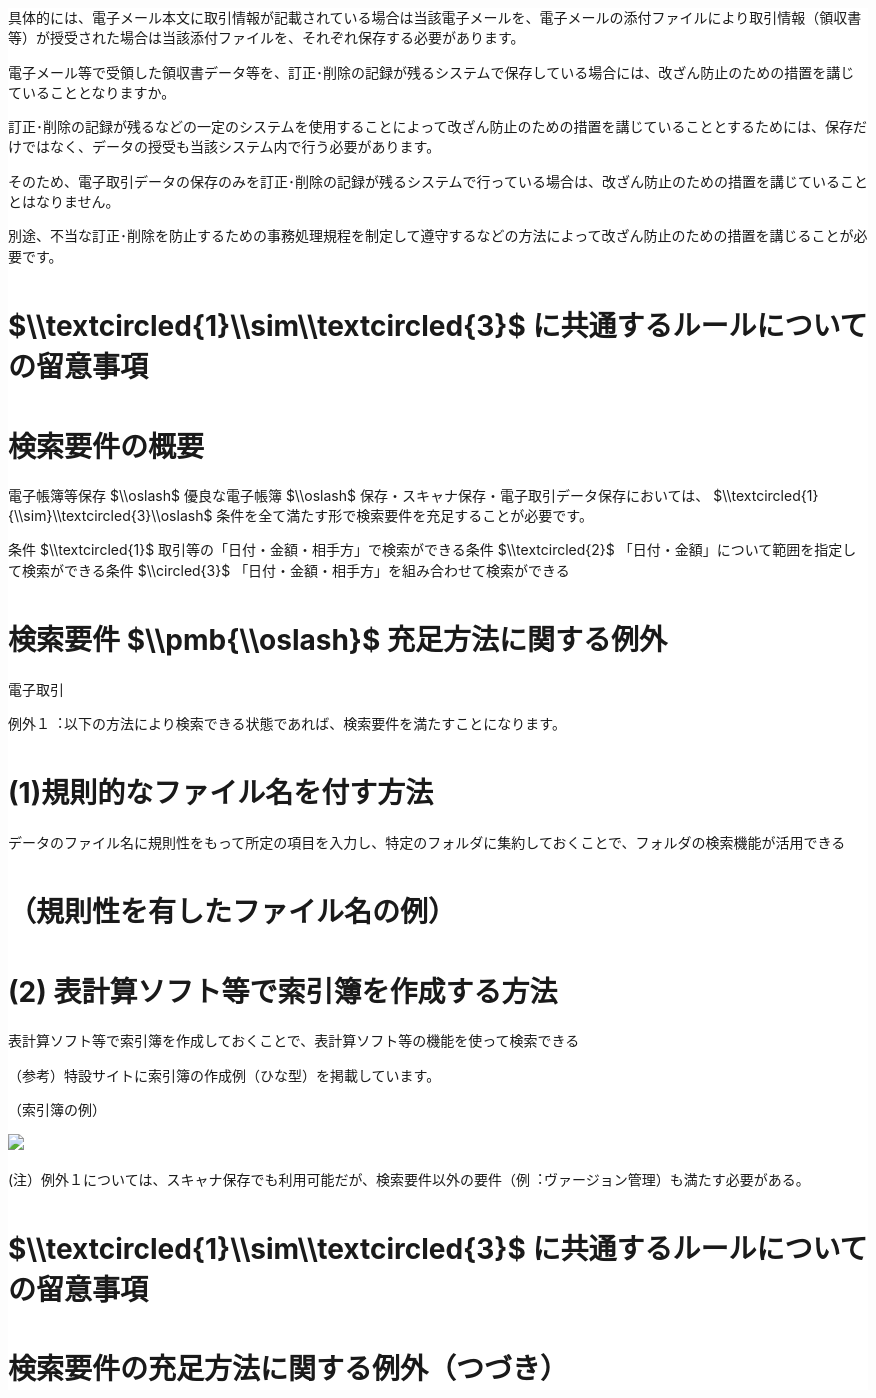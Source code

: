 具体的には、電子メール本文に取引情報が記載されている場合は当該電子メールを、電子メールの添付ファイルにより取引情報（領収書等）が授受された場合は当該添付ファイルを、それぞれ保存する必要があります。

電子メール等で受領した領収書データ等を、訂正･削除の記録が残るシステムで保存している場合には、改ざん防止のための措置を講じていることとなりますか。

訂正･削除の記録が残るなどの一定のシステムを使⽤することによって改ざん防止のための措置を講じていることとするためには、保存だけではなく、データの授受も当該システム内で⾏う必要があります。

そのため、電子取引データの保存のみを訂正･削除の記録が残るシステムで⾏っている場合は、改ざん防止のための措置を講じていることとはなりません。

別途、不当な訂正･削除を防止するための事務処理規程を制定して遵守するなどの⽅法によって改ざん防止のための措置を講じることが必要です。

# $\\textcircled{1}\\sim\\textcircled{3}$ に共通するルールについての留意事項

# 検索要件の概要

電子帳簿等保存 $\\oslash$ 優良な電子帳簿 $\\oslash$ 保存・スキャナ保存・電子取引データ保存においては、 $\\textcircled{1}{\\sim}\\textcircled{3}\\oslash$ 条件を全て満たす形で検索要件を充⾜することが必要です。

条件 $\\textcircled{1}$ 取引等の「日付・⾦額・相⼿⽅」で検索ができる条件 $\\textcircled{2}$ 「日付・⾦額」について範囲を指定して検索ができる条件 $\\circled{3}$ 「日付・⾦額・相⼿⽅」を組み合わせて検索ができる

# 検索要件 $\\pmb{\\oslash}$ 充⾜方法に関する例外

電子取引

例外１︓以下の方法により検索できる状態であれば、検索要件を満たすことになります。

# (1)規則的なファイル名を付す方法

データのファイル名に規則性をもって所定の項目を入⼒し、特定のフォルダに集約しておくことで、フォルダの検索機能が活⽤できる

# （規則性を有したファイル名の例）

# (2) 表計算ソフト等で索引簿を作成する方法

表計算ソフト等で索引簿を作成しておくことで、表計算ソフト等の機能を使って検索できる

（参考）特設サイトに索引簿の作成例（ひな型）を掲載しています。

（索引簿の例）

![](https://www.nta.go.jp/tmp/0dad2e82-ce86-499f-bfbb-e043639f1da8/images/e521ffaa3d67f28882a5c3d9e4322a0792d36cf2c5dffb39606fd1036c234b88.jpg)

(注）例外１については、スキャナ保存でも利⽤可能だが、検索要件以外の要件（例︓ヴァージョン管理）も満たす必要がある。

# $\\textcircled{1}\\sim\\textcircled{3}$ に共通するルールについての留意事項

# 検索要件の充⾜方法に関する例外（つづき）
